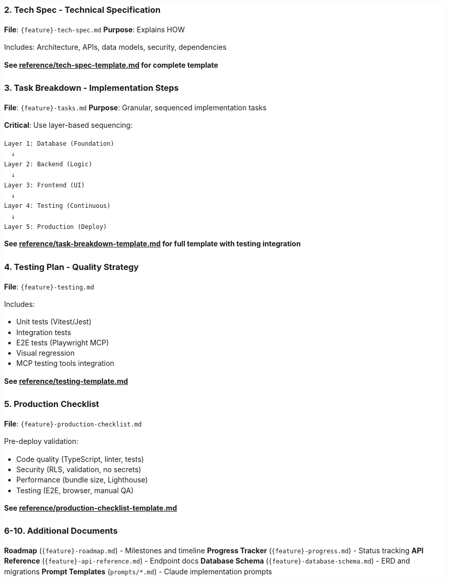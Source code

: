 ### 2. Tech Spec - Technical Specification
**File**: `{feature}-tech-spec.md`
**Purpose**: Explains HOW

Includes: Architecture, APIs, data models, security, dependencies

**See [reference/tech-spec-template.md](reference/tech-spec-template.md) for complete template**

### 3. Task Breakdown - Implementation Steps
**File**: `{feature}-tasks.md`
**Purpose**: Granular, sequenced implementation tasks

**Critical**: Use layer-based sequencing:
```
Layer 1: Database (Foundation)
  ↓
Layer 2: Backend (Logic)
  ↓
Layer 3: Frontend (UI)
  ↓
Layer 4: Testing (Continuous)
  ↓
Layer 5: Production (Deploy)
```

**See [reference/task-breakdown-template.md](reference/task-breakdown-template.md) for full template with testing integration**

### 4. Testing Plan - Quality Strategy
**File**: `{feature}-testing.md`

Includes:
- Unit tests (Vitest/Jest)
- Integration tests
- E2E tests (Playwright MCP)
- Visual regression
- MCP testing tools integration

**See [reference/testing-template.md](reference/testing-template.md)**

### 5. Production Checklist
**File**: `{feature}-production-checklist.md`

Pre-deploy validation:
- Code quality (TypeScript, linter, tests)
- Security (RLS, validation, no secrets)
- Performance (bundle size, Lighthouse)
- Testing (E2E, browser, manual QA)

**See [reference/production-checklist-template.md](reference/production-checklist-template.md)**

### 6-10. Additional Documents

**Roadmap** (`{feature}-roadmap.md`) - Milestones and timeline
**Progress Tracker** (`{feature}-progress.md`) - Status tracking
**API Reference** (`{feature}-api-reference.md`) - Endpoint docs
**Database Schema** (`{feature}-database-schema.md`) - ERD and migrations
**Prompt Templates** (`prompts/*.md`) - Claude implementation prompts
